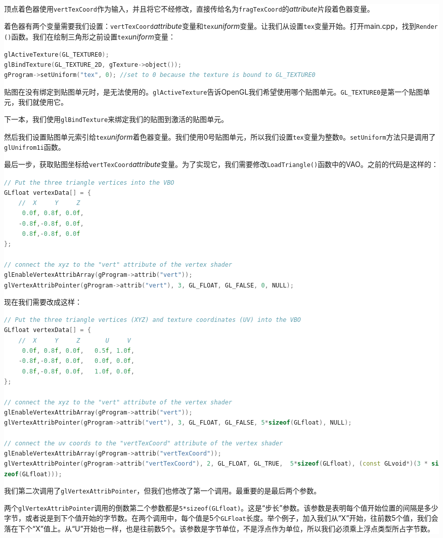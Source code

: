 顶点着色器使用`vertTexCoord`作为输入，并且将它不经修改，直接传给名为`fragTexCoord`的*attribute*片段着色器变量。

着色器有两个变量需要我们设置：`vertTexCoord`*attribute*变量和`tex`*uniform*变量。让我们从设置`tex`变量开始。打开main.cpp，找到`Render()`函数。我们在绘制三角形之前设置`tex`*uniform*变量：

```cpp
glActiveTexture(GL_TEXTURE0);
glBindTexture(GL_TEXTURE_2D, gTexture->object());
gProgram->setUniform("tex", 0); //set to 0 because the texture is bound to GL_TEXTURE0
```

贴图在没有绑定到贴图单元时，是无法使用的。`glActiveTexture`告诉OpenGL我们希望使用哪个贴图单元。`GL_TEXTURE0`是第一个贴图单元，我们就使用它。

下一本，我们使用`glBindTexture`来绑定我们的贴图到激活的贴图单元。

然后我们设置贴图单元索引给`tex`*uniform*着色器变量。我们使用0号贴图单元，所以我们设置`tex`变量为整数`0`。`setUniform`方法只是调用了`glUnifrom1i`函数。

最后一步，获取贴图坐标给`vertTexCoord`*attribute*变量。为了实现它，我们需要修改`LoadTriangle()`函数中的VAO。之前的代码是这样的：

```cpp
// Put the three triangle vertices into the VBO
GLfloat vertexData[] = {
    //  X     Y     Z
     0.0f, 0.8f, 0.0f,
    -0.8f,-0.8f, 0.0f,
     0.8f,-0.8f, 0.0f
};

// connect the xyz to the "vert" attribute of the vertex shader
glEnableVertexAttribArray(gProgram->attrib("vert"));
glVertexAttribPointer(gProgram->attrib("vert"), 3, GL_FLOAT, GL_FALSE, 0, NULL);
```

现在我们需要改成这样：

```cpp
// Put the three triangle vertices (XYZ) and texture coordinates (UV) into the VBO
GLfloat vertexData[] = {
    //  X     Y     Z       U     V
     0.0f, 0.8f, 0.0f,   0.5f, 1.0f,
    -0.8f,-0.8f, 0.0f,   0.0f, 0.0f,
     0.8f,-0.8f, 0.0f,   1.0f, 0.0f,
};

// connect the xyz to the "vert" attribute of the vertex shader
glEnableVertexAttribArray(gProgram->attrib("vert"));
glVertexAttribPointer(gProgram->attrib("vert"), 3, GL_FLOAT, GL_FALSE, 5*sizeof(GLfloat), NULL);
    
// connect the uv coords to the "vertTexCoord" attribute of the vertex shader
glEnableVertexAttribArray(gProgram->attrib("vertTexCoord"));
glVertexAttribPointer(gProgram->attrib("vertTexCoord"), 2, GL_FLOAT, GL_TRUE,  5*sizeof(GLfloat), (const GLvoid*)(3 * sizeof(GLfloat)));
```

我们第二次调用了`glVertexAttribPointer`，但我们也修改了第一个调用。最重要的是最后两个参数。

两个`glVertexAttribPointer`调用的倒数第二个参数都是`5*sizeof(GLfloat)`。这是“步长”参数。该参数是表明每个值开始位置的间隔是多少字节，或者说是到下个值开始的字节数。在两个调用中，每个值是5个`GLFloat`长度。举个例子，加入我们从“X”开始，往前数5个值，我们会落在下个“X”值上。从“U”开始也一样，也是往前数5个。该参数是字节单位，不是浮点作为单位，所以我们必须乘上浮点类型所占字节数。
